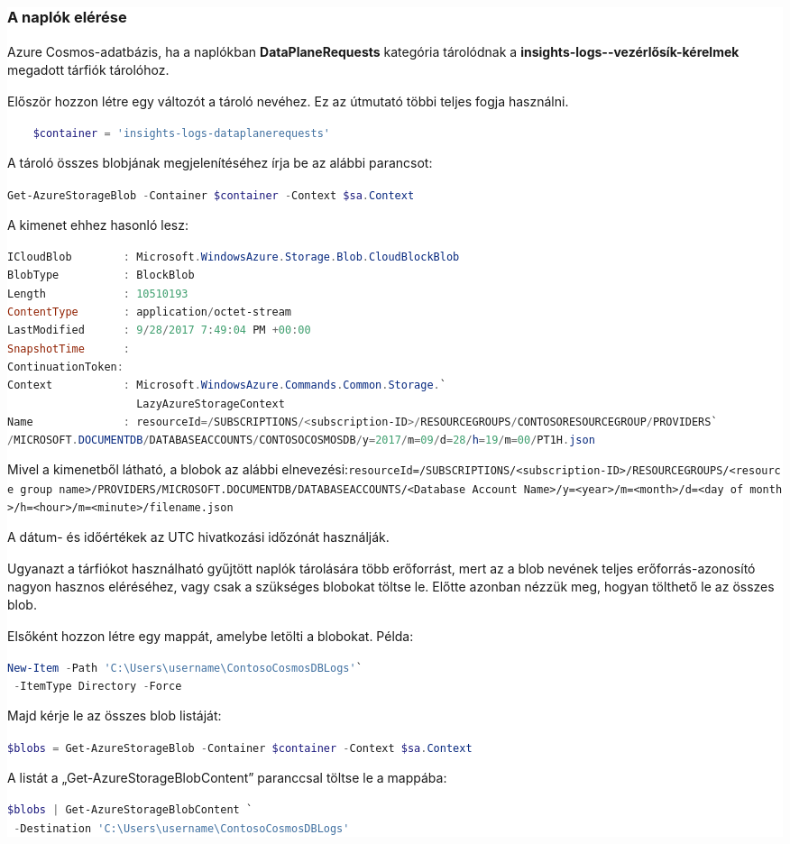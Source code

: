 ### <a id="access"></a>A naplók elérése
Azure Cosmos-adatbázis, ha a naplókban **DataPlaneRequests** kategória tárolódnak a **insights-logs--vezérlősík-kérelmek** megadott tárfiók tárolóhoz. 

Először hozzon létre egy változót a tároló nevéhez. Ez az útmutató többi teljes fogja használni.

```powershell
    $container = 'insights-logs-dataplanerequests'
```

A tároló összes blobjának megjelenítéséhez írja be az alábbi parancsot:

```powershell
Get-AzureStorageBlob -Container $container -Context $sa.Context
```

A kimenet ehhez hasonló lesz:

```powershell
ICloudBlob        : Microsoft.WindowsAzure.Storage.Blob.CloudBlockBlob
BlobType          : BlockBlob
Length            : 10510193
ContentType       : application/octet-stream
LastModified      : 9/28/2017 7:49:04 PM +00:00
SnapshotTime      :
ContinuationToken:
Context           : Microsoft.WindowsAzure.Commands.Common.Storage.`
                    LazyAzureStorageContext
Name              : resourceId=/SUBSCRIPTIONS/<subscription-ID>/RESOURCEGROUPS/CONTOSORESOURCEGROUP/PROVIDERS`
/MICROSOFT.DOCUMENTDB/DATABASEACCOUNTS/CONTOSOCOSMOSDB/y=2017/m=09/d=28/h=19/m=00/PT1H.json
```

Mivel a kimenetből látható, a blobok az alábbi elnevezési:`resourceId=/SUBSCRIPTIONS/<subscription-ID>/RESOURCEGROUPS/<resource group name>/PROVIDERS/MICROSOFT.DOCUMENTDB/DATABASEACCOUNTS/<Database Account Name>/y=<year>/m=<month>/d=<day of month>/h=<hour>/m=<minute>/filename.json`

A dátum- és időértékek az UTC hivatkozási időzónát használják.

Ugyanazt a tárfiókot használható gyűjtött naplók tárolására több erőforrást, mert az a blob nevének teljes erőforrás-azonosító nagyon hasznos eléréséhez, vagy csak a szükséges blobokat töltse le. Előtte azonban nézzük meg, hogyan tölthető le az összes blob.

Elsőként hozzon létre egy mappát, amelybe letölti a blobokat. Példa:

```powershell
New-Item -Path 'C:\Users\username\ContosoCosmosDBLogs'`
 -ItemType Directory -Force
```

Majd kérje le az összes blob listáját:  

```powershell
$blobs = Get-AzureStorageBlob -Container $container -Context $sa.Context
```

A listát a „Get-AzureStorageBlobContent” paranccsal töltse le a mappába:

```powershell
$blobs | Get-AzureStorageBlobContent `
 -Destination 'C:\Users\username\ContosoCosmosDBLogs'
```
